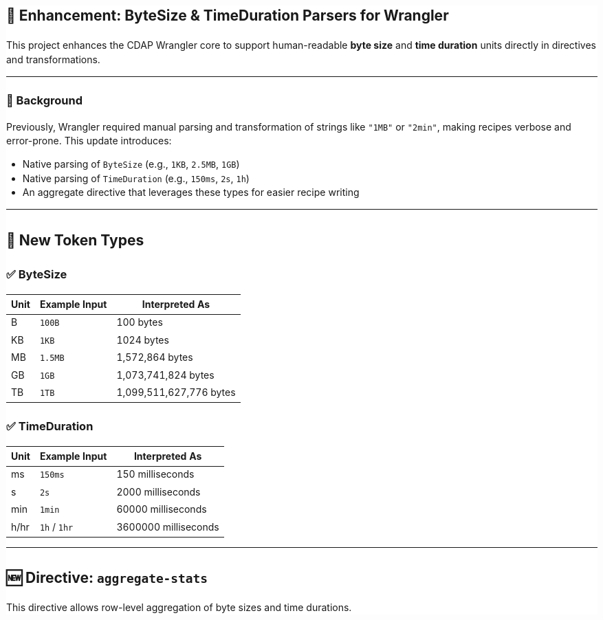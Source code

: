 ## 🚀 Enhancement: ByteSize & TimeDuration Parsers for Wrangler

This project enhances the CDAP Wrangler core to support human-readable **byte size** and **time duration** units directly in directives and transformations.

---

### 📖 Background

Previously, Wrangler required manual parsing and transformation of strings like `"1MB"` or `"2min"`, making recipes verbose and error-prone. This update introduces:

- Native parsing of `ByteSize` (e.g., `1KB`, `2.5MB`, `1GB`)
- Native parsing of `TimeDuration` (e.g., `150ms`, `2s`, `1h`)
- An aggregate directive that leverages these types for easier recipe writing

---

## 🧩 New Token Types

### ✅ ByteSize

| Unit | Example Input | Interpreted As |
|------|---------------|----------------|
| B    | `100B`        | 100 bytes      |
| KB   | `1KB`         | 1024 bytes     |
| MB   | `1.5MB`       | 1,572,864 bytes|
| GB   | `1GB`         | 1,073,741,824 bytes |
| TB   | `1TB`         | 1,099,511,627,776 bytes |

### ✅ TimeDuration

| Unit  | Example Input | Interpreted As     |
|-------|---------------|--------------------|
| ms    | `150ms`       | 150 milliseconds   |
| s     | `2s`          | 2000 milliseconds  |
| min   | `1min`        | 60000 milliseconds |
| h/hr  | `1h` / `1hr`  | 3600000 milliseconds |

---

## 🆕 Directive: `aggregate-stats`

This directive allows row-level aggregation of byte sizes and time durations.
